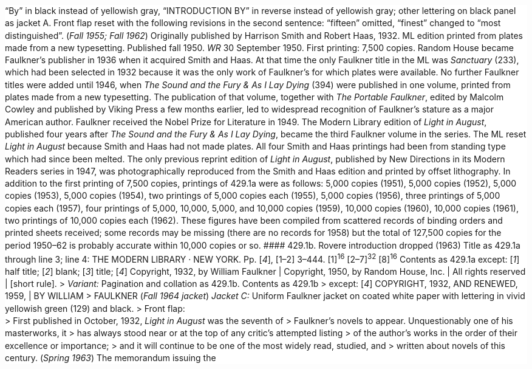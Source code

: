 “By” in black instead of yellowish gray, “INTRODUCTION BY” in reverse instead of yellowish gray; other lettering on black panel as jacket A. Front flap reset with the following revisions in the second sentence: “fifteen” omitted, “finest” changed to “most distinguished”. (*Fall 1955; Fall 1962*)    Originally published by Harrison Smith and Robert Haas, 1932. ML edition printed from plates made from a new typesetting. Published fall 1950. *WR* 30 September 1950. First printing: 7,500 copies.    Random House became Faulkner’s publisher in 1936 when it acquired Smith and Haas. At that time the only Faulkner title in the ML was *Sanctuary* (233), which had been selected in 1932 because it was the only work of Faulkner’s for which plates were available. No further Faulkner titles were added until 1946, when *The Sound and the Fury & As I Lay Dying* (394) were published in one volume, printed from plates made from a new typesetting. The publication of that volume, together with *The Portable Faulkner*, edited by Malcolm Cowley and published by Viking Press a few months earlier, led to widespread recognition of Faulkner’s stature as a major American author. Faulkner received the Nobel Prize for Literature in 1949. The Modern Library edition of *Light in August*, published four years after *The Sound and the Fury & As I Lay Dying*, became the third Faulkner volume in the series.    The ML reset *Light in August* because Smith and Haas had not made plates. All four Smith and Haas printings had been from standing type which had since been melted. The only previous reprint edition of *Light in August*, published by New Directions in its Modern Readers series in 1947, was photographically reproduced from the Smith and Haas edition and printed by offset lithography.    In addition to the first printing of 7,500 copies, printings of 429.1a were as follows: 5,000 copies (1951), 5,000 copies (1952), 5,000 copies (1953), 5,000 copies (1954), two printings of 5,000 copies each (1955), 5,000 copies (1956), three printings of 5,000 copies each (1957), four printings of 5,000, 10,000, 5,000, and 10,000 copies (1959), 10,000 copies (1960), 10,000 copies (1961), two printings of 10,000 copies each (1962). These figures have been compiled from scattered records of binding orders and printed sheets received; some records may be missing (there are no records for 1958) but the total of 127,500 copies for the period 1950–62 is probably accurate within 10,000 copies or so.    #### 429.1b. Rovere introduction dropped (1963)    Title as 429.1a through line 3; line 4: THE MODERN LIBRARY · NEW YORK.    Pp. [*4*], [1–2] 3–444. [1]<sup>16</sup> [2–7]<sup>32</sup> [8]<sup>16</sup>    Contents as 429.1a except: [*1*] half title; [*2*] blank; [*3*] title; [*4*] Copyright, 1932, by William Faulkner | Copyright, 1950, by Random House, Inc. | All rights reserved | [short rule].    > *Variant:* Pagination and collation as 429.1b. Contents as 429.1b > except: [*4*] COPYRIGHT, 1932, AND RENEWED, 1959, | BY WILLIAM > FAULKNER (*Fall 1964 jacket*)    *Jacket C:* Uniform Faulkner jacket on coated white paper with lettering in vivid yellowish green (129) and black.    > Front flap:<br> > First published in October, 1932, *Light in August* was the seventh of > Faulkner’s novels to appear. Unquestionably one of his masterworks, it > has always stood near or at the top of any critic’s attempted listing > of the author’s works in the order of their excellence or importance; > and it will continue to be one of the most widely read, studied, and > written about novels of this century. (*Spring 1963*)    The memorandum issuing the